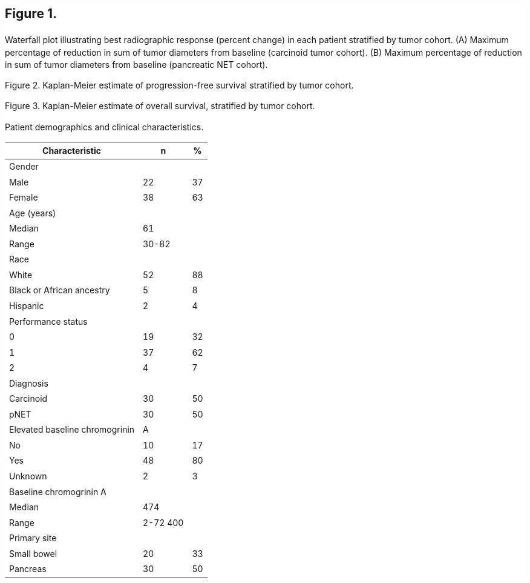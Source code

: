 
## Figure 1.

Waterfall plot illustrating best radiographic response (percent change) in each patient stratified by tumor cohort. (A) Maximum percentage of reduction in sum of tumor diameters from baseline (carcinoid tumor cohort). (B) Maximum percentage of reduction in sum of tumor diameters from baseline (pancreatic NET cohort).

Figure 2. Kaplan-Meier estimate of progression-free survival stratified by tumor cohort.



Figure 3. Kaplan-Meier estimate of overall survival, stratified by tumor cohort.



Patient demographics and clinical characteristics.

| Characteristic                 | n        | %   |
|--------------------------------|----------|-----|
| Gender                         |          |     |
| Male                           | 22       | 37  |
| Female                         | 38       | 63  |
| Age (years)                    |          |     |
| Median                         | 61       |     |
| Range                          | 30-82    |     |
| Race                           |          |     |
| White                          | 52       | 88  |
| Black or African ancestry      | 5        | 8   |
| Hispanic                       | 2        | 4   |
| Performance status             |          |     |
| 0                              | 19       | 32  |
| 1                              | 37       | 62  |
| 2                              | 4        | 7   |
| Diagnosis                      |          |     |
| Carcinoid                      | 30       | 50  |
| pNET                           | 30       | 50  |
| Elevated baseline chromogrinin | A        |     |
| No                             | 10       | 17  |
| Yes                            | 48       | 80  |
| Unknown                        | 2        | 3   |
| Baseline chromogrinin A        |          |     |
| Median                         | 474      |     |
| Range                          | 2-72 400 |     |
| Primary site                   |          |     |
| Small bowel                    | 20       | 33  |
| Pancreas                       | 30       | 50  |